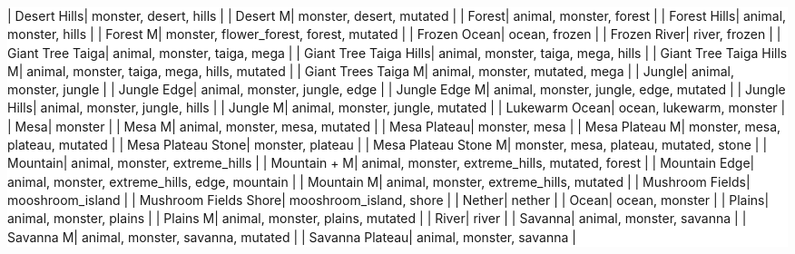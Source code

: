 | Desert Hills| monster, desert, hills |
| Desert M| monster, desert, mutated |
| Forest| animal, monster, forest |
| Forest Hills| animal, monster, hills |
| Forest M| monster, flower_forest, forest, mutated |
| Frozen Ocean| ocean, frozen |
| Frozen River| river, frozen |
| Giant Tree Taiga| animal, monster, taiga, mega |
| Giant Tree Taiga Hills| animal, monster, taiga, mega, hills |
| Giant Tree Taiga Hills M| animal, monster, taiga, mega, hills, mutated |
| Giant Trees Taiga M| animal, monster, mutated, mega |
| Jungle| animal, monster, jungle |
| Jungle Edge| animal, monster, jungle, edge |
| Jungle Edge M| animal, monster, jungle, edge, mutated |
| Jungle Hills| animal, monster, jungle, hills |
| Jungle M| animal, monster, jungle, mutated |
| Lukewarm Ocean| ocean, lukewarm, monster |
| Mesa| monster |
| Mesa M| animal, monster, mesa, mutated |
| Mesa Plateau| monster, mesa |
| Mesa Plateau M| monster, mesa, plateau, mutated |
| Mesa Plateau Stone| monster, plateau |
| Mesa Plateau Stone M| monster, mesa, plateau, mutated, stone |
| Mountain| animal, monster, extreme_hills |
| Mountain + M| animal, monster, extreme_hills, mutated, forest |
| Mountain Edge| animal, monster, extreme_hills, edge, mountain |
| Mountain M| animal, monster, extreme_hills, mutated |
| Mushroom Fields| mooshroom_island |
| Mushroom Fields Shore| mooshroom_island, shore |
| Nether| nether |
| Ocean| ocean, monster |
| Plains| animal, monster, plains |
| Plains M| animal, monster, plains, mutated |
| River| river |
| Savanna| animal, monster, savanna |
| Savanna M| animal, monster, savanna, mutated |
| Savanna Plateau| animal, monster, savanna |